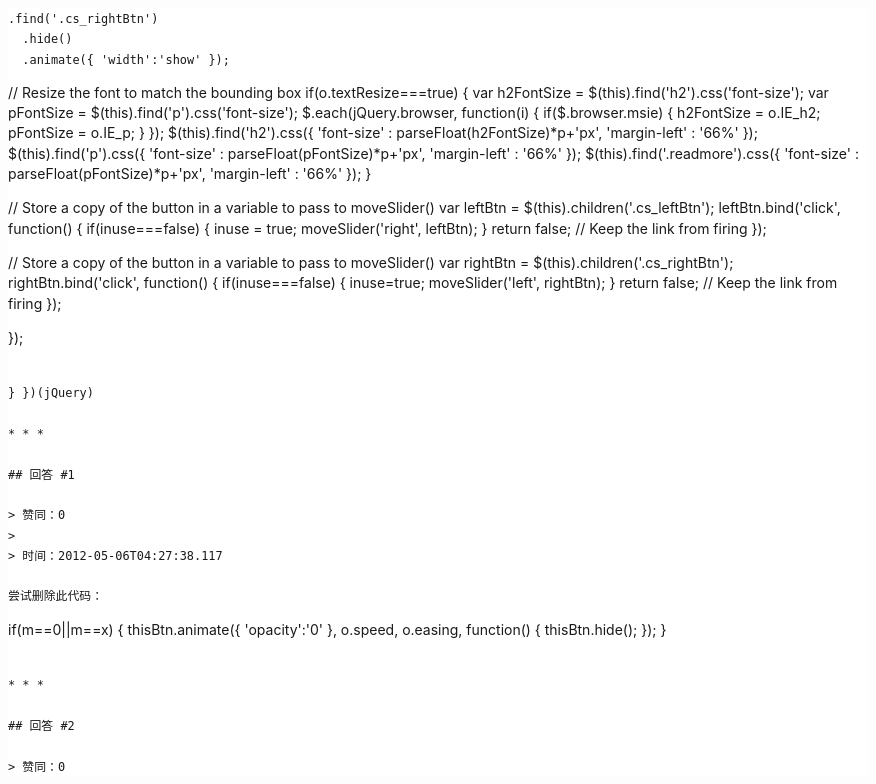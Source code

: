     .find('.cs_rightBtn')
      .hide()
      .animate({ 'width':'show' });

  // Resize the font to match the bounding box
  if(o.textResize===true) {
    var h2FontSize = $(this).find('h2').css('font-size');
    var pFontSize = $(this).find('p').css('font-size');
    $.each(jQuery.browser, function(i) {
      if($.browser.msie) {
         h2FontSize = o.IE_h2;
         pFontSize = o.IE_p;
      }
    });
    $(this).find('h2').css({ 'font-size' : parseFloat(h2FontSize)*p+'px', 'margin-left' : '66%' });
    $(this).find('p').css({ 'font-size' : parseFloat(pFontSize)*p+'px', 'margin-left' : '66%' });
    $(this).find('.readmore').css({ 'font-size' : parseFloat(pFontSize)*p+'px', 'margin-left' : '66%' });
  }

  // Store a copy of the button in a variable to pass to moveSlider()
  var leftBtn = $(this).children('.cs_leftBtn');
  leftBtn.bind('click', function() {
    if(inuse===false) {
      inuse = true;
      moveSlider('right', leftBtn);
    }
    return false; // Keep the link from firing
  });

  // Store a copy of the button in a variable to pass to moveSlider()
  var rightBtn = $(this).children('.cs_rightBtn');
  rightBtn.bind('click', function() {
    if(inuse===false) {
      inuse=true;
      moveSlider('left', rightBtn);
    }
    return false; // Keep the link from firing
  });

}); 
```

} })(jQuery)

* * *

## 回答 #1

> 赞同：0
> 
> 时间：2012-05-06T04:27:38.117

尝试删除此代码：

```
if(m==0||m==x) {
  thisBtn.animate({ 'opacity':'0' }, o.speed, o.easing, function() { thisBtn.hide(); });
} 
```

* * *

## 回答 #2

> 赞同：0
```